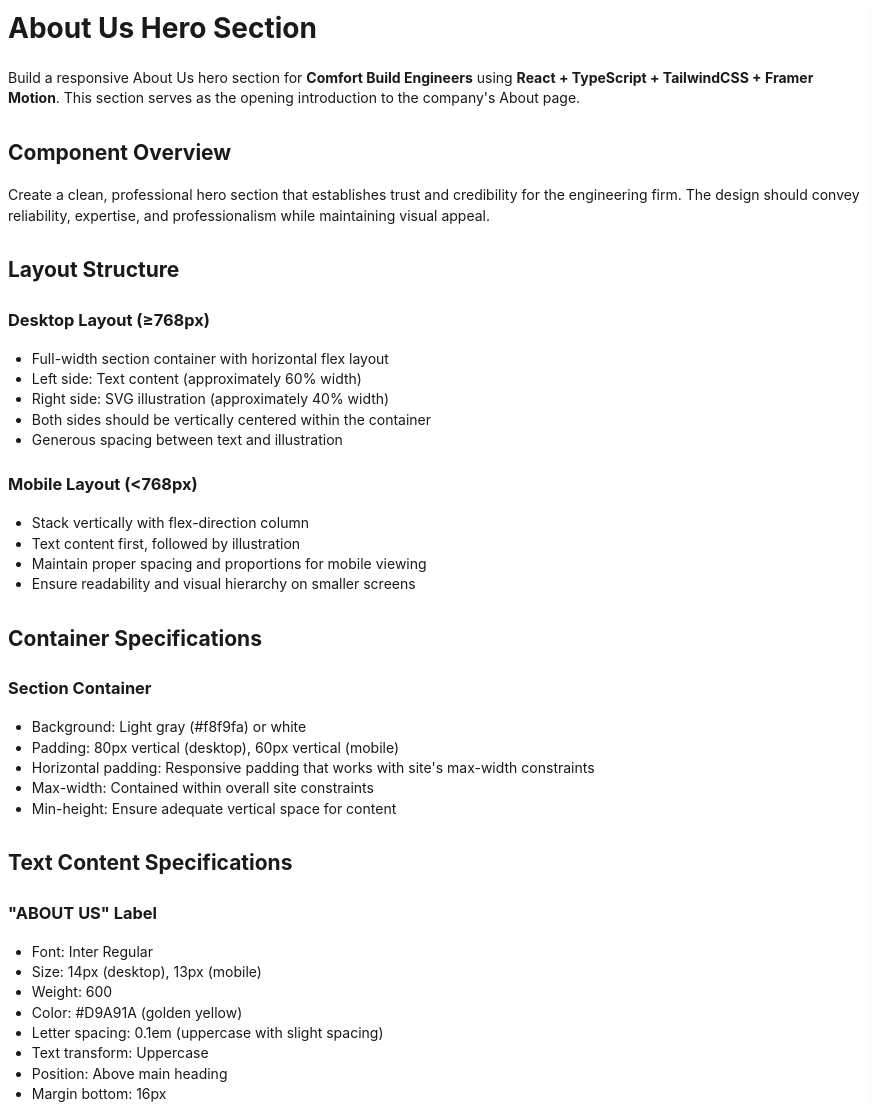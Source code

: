 # About Us Hero Section

Build a responsive About Us hero section for **Comfort Build Engineers** using **React + TypeScript + TailwindCSS + Framer Motion**. This section serves as the opening introduction to the company's About page.

## Component Overview

Create a clean, professional hero section that establishes trust and credibility for the engineering firm. The design should convey reliability, expertise, and professionalism while maintaining visual appeal.

## Layout Structure

### Desktop Layout (≥768px)

- Full-width section container with horizontal flex layout
- Left side: Text content (approximately 60% width)
- Right side: SVG illustration (approximately 40% width)
- Both sides should be vertically centered within the container
- Generous spacing between text and illustration

### Mobile Layout (<768px)

- Stack vertically with flex-direction column
- Text content first, followed by illustration
- Maintain proper spacing and proportions for mobile viewing
- Ensure readability and visual hierarchy on smaller screens

## Container Specifications

### Section Container

- Background: Light gray (#f8f9fa) or white
- Padding: 80px vertical (desktop), 60px vertical (mobile)
- Horizontal padding: Responsive padding that works with site's max-width constraints
- Max-width: Contained within overall site constraints
- Min-height: Ensure adequate vertical space for content

## Text Content Specifications

### "ABOUT US" Label

- Font: Inter Regular
- Size: 14px (desktop), 13px (mobile)
- Weight: 600
- Color: #D9A91A (golden yellow)
- Letter spacing: 0.1em (uppercase with slight spacing)
- Text transform: Uppercase
- Position: Above main heading
- Margin bottom: 16px
